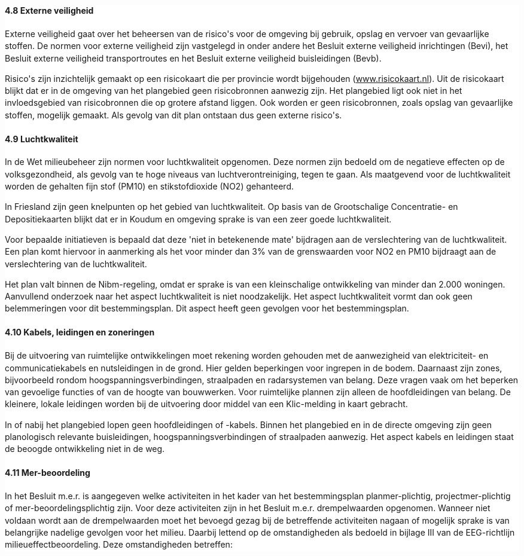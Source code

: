 #### 4\.8 Externe veiligheid

Externe veiligheid gaat over het beheersen van de risico's voor de omgeving bij gebruik, opslag en vervoer van gevaarlijke stoffen. De normen voor externe veiligheid zijn vastgelegd in onder andere het Besluit externe veiligheid inrichtingen (Bevi), het Besluit externe veiligheid transportroutes en het Besluit externe veiligheid buisleidingen (Bevb).

Risico's zijn inzichtelijk gemaakt op een risicokaart die per provincie wordt bijgehouden (www.risicokaart.nl). Uit de risicokaart blijkt dat er in de omgeving van het plangebied geen risicobronnen aanwezig zijn. Het plangebied ligt ook niet in het invloedsgebied van risicobronnen die op grotere afstand liggen. Ook worden er geen risicobronnen, zoals opslag van gevaarlijke stoffen, mogelijk gemaakt. Als gevolg van dit plan ontstaan dus geen externe risico's.

#### 4\.9 Luchtkwaliteit

In de Wet milieubeheer zijn normen voor luchtkwaliteit opgenomen. Deze normen zijn bedoeld om de negatieve effecten op de volksgezondheid, als gevolg van te hoge niveaus van luchtverontreiniging, tegen te gaan. Als maatgevend voor de luchtkwaliteit worden de gehalten fijn stof (PM10) en stikstofdioxide (NO2) gehanteerd.

In Friesland zijn geen knelpunten op het gebied van luchtkwaliteit. Op basis van de Grootschalige Concentratie\- en Depositiekaarten blijkt dat er in Koudum en omgeving sprake is van een zeer goede luchtkwaliteit.

Voor bepaalde initiatieven is bepaald dat deze 'niet in betekenende mate' bijdragen aan de verslechtering van de luchtkwaliteit. Een plan komt hiervoor in aanmerking als het voor minder dan 3% van de grenswaarden voor NO2 en PM10 bijdraagt aan de verslechtering van de luchtkwaliteit.

Het plan valt binnen de Nibm\-regeling, omdat er sprake is van een kleinschalige ontwikkeling van minder dan 2\.000 woningen. Aanvullend onderzoek naar het aspect luchtkwaliteit is niet noodzakelijk. Het aspect luchtkwaliteit vormt dan ook geen belemmeringen voor dit bestemmingsplan. Dit aspect heeft geen gevolgen voor het bestemmingsplan.

#### 4\.10 Kabels, leidingen en zoneringen

Bij de uitvoering van ruimtelijke ontwikkelingen moet rekening worden gehouden met de aanwezigheid van elektriciteit\- en communicatiekabels en nutsleidingen in de grond. Hier gelden beperkingen voor ingrepen in de bodem. Daarnaast zijn zones, bijvoorbeeld rondom hoogspanningsverbindingen, straalpaden en radarsystemen van belang. Deze vragen vaak om het beperken van gevoelige functies of van de hoogte van bouwwerken. Voor ruimtelijke plannen zijn alleen de hoofdleidingen van belang. De kleinere, lokale leidingen worden bij de uitvoering door middel van een Klic\-melding in kaart gebracht.

In of nabij het plangebied lopen geen hoofdleidingen of \-kabels. Binnen het plangebied en in de directe omgeving zijn geen planologisch relevante buisleidingen, hoogspanningsverbindingen of straalpaden aanwezig. Het aspect kabels en leidingen staat de beoogde ontwikkeling niet in de weg.

#### 4\.11 Mer\-beoordeling

In het Besluit m.e.r. is aangegeven welke activiteiten in het kader van het bestemmingsplan planmer\-plichtig, projectmer\-plichtig of mer\-beoordelingsplichtig zijn. Voor deze activiteiten zijn in het Besluit m.e.r. drempelwaarden opgenomen. Wanneer niet voldaan wordt aan de drempelwaarden moet het bevoegd gezag bij de betreffende activiteiten nagaan of mogelijk sprake is van belangrijke nadelige gevolgen voor het milieu. Daarbij lettend op de omstandigheden als bedoeld in bijlage III van de EEG\-richtlijn milieueffectbeoordeling. Deze omstandigheden betreffen:
